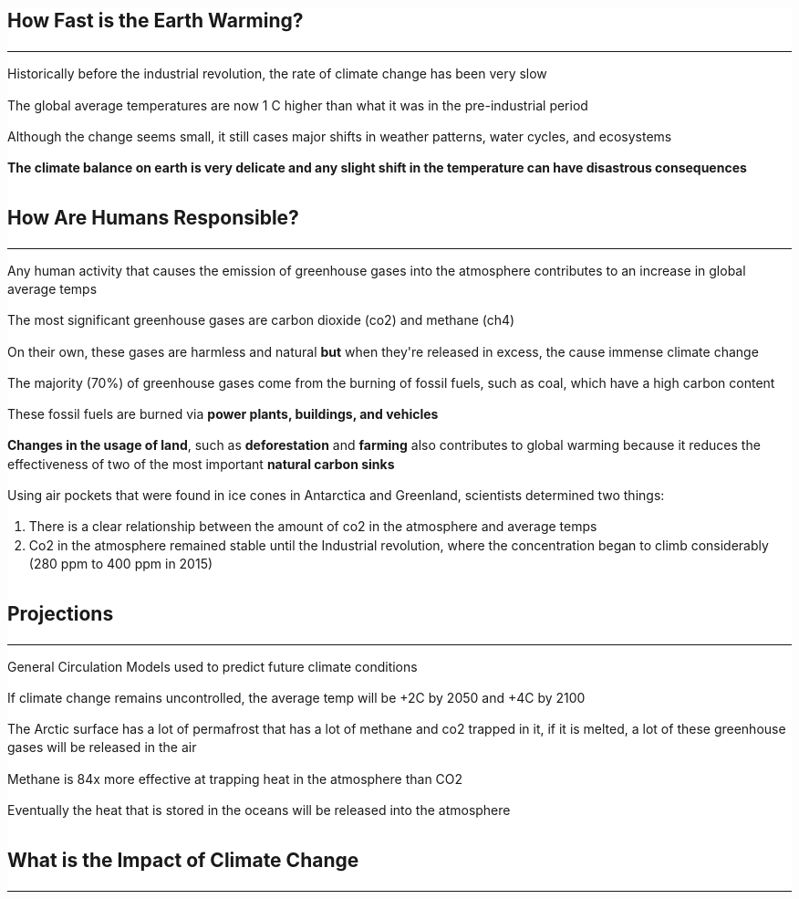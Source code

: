 ## How Fast is the Earth Warming?
---

Historically before the industrial revolution, the rate of climate change has been very slow

The global average temperatures are now 1 C higher than what it was in the pre-industrial period

Although the change seems small, it still cases major shifts in weather patterns, water cycles, and ecosystems

**The climate balance on earth is very delicate and any slight shift in the temperature can have disastrous consequences**

## How Are Humans Responsible?
---

Any human activity that causes the emission of greenhouse gases into the atmosphere contributes to an increase in global average temps

The most significant greenhouse gases are carbon dioxide (co2) and methane (ch4)

On their own, these gases are harmless and natural **but** when they're released in excess, the cause immense climate change

The majority (70%) of greenhouse gases come from the burning of fossil fuels, such as coal, which have a high carbon content

These fossil fuels are burned via **power plants, buildings, and vehicles**

**Changes in the usage of land**, such as **deforestation** and **farming** also contributes to global warming because it reduces the effectiveness of two of the most important **natural carbon sinks**

Using air pockets that were found in ice cones in Antarctica and Greenland, scientists determined two things:
1. There is a clear relationship between the amount of co2 in the atmosphere and average temps
2. Co2 in the atmosphere remained stable until the Industrial revolution, where the concentration began to climb considerably (280 ppm to 400 ppm in 2015)

## Projections
---

General Circulation Models used to predict future climate conditions

If climate change remains uncontrolled, the average temp will be +2C by 2050 and +4C by 2100

The Arctic surface has a lot of permafrost that has a lot of methane and co2 trapped in it, if it is melted, a lot of these greenhouse gases will be released in the air

Methane is 84x more effective at trapping heat in the atmosphere than CO2

Eventually the heat that is stored in the oceans will be released into the atmosphere

## What is the Impact of Climate Change
---
